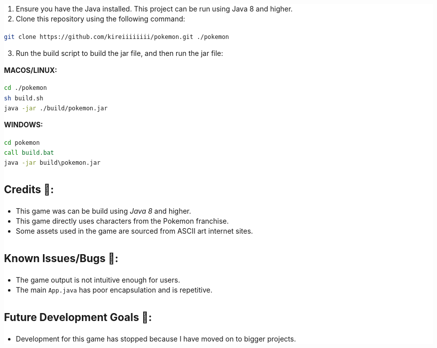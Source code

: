 1. Ensure you have the Java installed. This project can be run using Java 8 and higher.
2. Clone this repository using the following command:

```bash
git clone https://github.com/kireiiiiiiii/pokemon.git ./pokemon
```

3. Run the build script to build the jar file, and then run the jar file:

**MACOS/LINUX:**

```bash
cd ./pokemon
sh build.sh
java -jar ./build/pokemon.jar
```

**WINDOWS:**

```cmd
cd pokemon
call build.bat
java -jar build\pokemon.jar
```

## Credits 🙏:

- This game was can be build using _Java 8_ and higher.
- This game directly uses characters from the Pokemon franchise.
- Some assets used in the game are sourced from ASCII art internet sites.

## Known Issues/Bugs 🐛:

- The game output is not intuitive enough for users.
- The main `App.java` has poor encapsulation and is repetitive.

## Future Development Goals 🚀:

- Development for this game has stopped because I have moved on to bigger projects.
